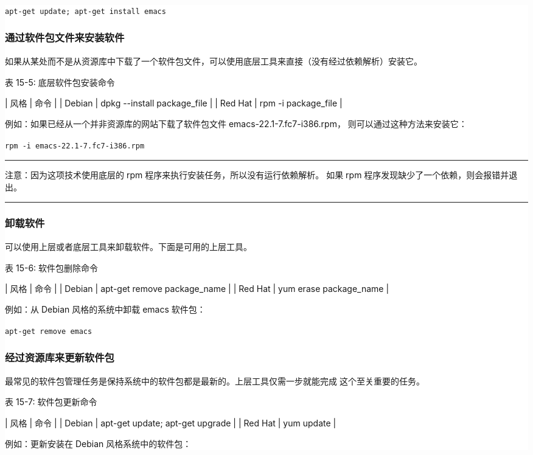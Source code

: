 ```
apt-get update; apt-get install emacs 
```

### 通过软件包文件来安装软件

如果从某处而不是从资源库中下载了一个软件包文件，可以使用底层工具来直接（没有经过依赖解析）安装它。

表 15-5: 底层软件包安装命令

| 风格 | 命令 |
| Debian | dpkg --install package_file |
| Red Hat | rpm -i package_file |

例如：如果已经从一个并非资源库的网站下载了软件包文件 emacs-22.1-7.fc7-i386.rpm， 则可以通过这种方法来安装它：

```
rpm -i emacs-22.1-7.fc7-i386.rpm 
```

* * *

注意：因为这项技术使用底层的 rpm 程序来执行安装任务，所以没有运行依赖解析。 如果 rpm 程序发现缺少了一个依赖，则会报错并退出。

* * *

### 卸载软件

可以使用上层或者底层工具来卸载软件。下面是可用的上层工具。

表 15-6: 软件包删除命令

| 风格 | 命令 |
| Debian | apt-get remove package_name |
| Red Hat | yum erase package_name |

例如：从 Debian 风格的系统中卸载 emacs 软件包：

```
apt-get remove emacs 
```

### 经过资源库来更新软件包

最常见的软件包管理任务是保持系统中的软件包都是最新的。上层工具仅需一步就能完成 这个至关重要的任务。

表 15-7: 软件包更新命令

| 风格 | 命令 |
| Debian | apt-get update; apt-get upgrade |
| Red Hat | yum update |

例如：更新安装在 Debian 风格系统中的软件包：
